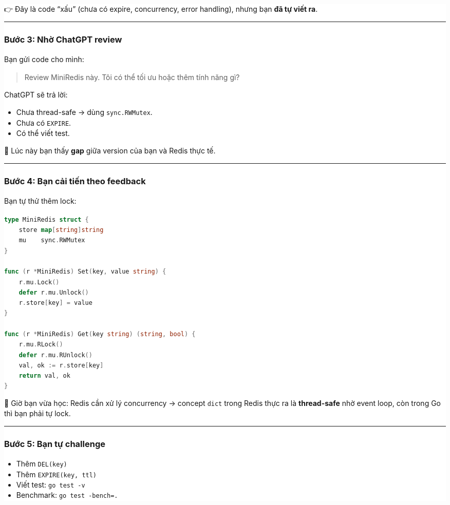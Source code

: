 👉 Đây là code “xấu” (chưa có expire, concurrency, error handling), nhưng bạn **đã tự viết ra**.

---

### **Bước 3: Nhờ ChatGPT review**

Bạn gửi code cho mình:

> Review MiniRedis này. Tôi có thể tối ưu hoặc thêm tính năng gì?

ChatGPT sẽ trả lời:

- Chưa thread-safe → dùng `sync.RWMutex`.
- Chưa có `EXPIRE`.
- Có thể viết test.

📌 Lúc này bạn thấy **gap** giữa version của bạn và Redis thực tế.

---

### **Bước 4: Bạn cải tiến theo feedback**

Bạn tự thử thêm lock:

```go
type MiniRedis struct {
	store map[string]string
	mu    sync.RWMutex
}

func (r *MiniRedis) Set(key, value string) {
	r.mu.Lock()
	defer r.mu.Unlock()
	r.store[key] = value
}

func (r *MiniRedis) Get(key string) (string, bool) {
	r.mu.RLock()
	defer r.mu.RUnlock()
	val, ok := r.store[key]
	return val, ok
}
```

📌 Giờ bạn vừa học: Redis cần xử lý concurrency → concept `dict` trong Redis thực ra là **thread-safe** nhờ event loop, còn trong Go thì bạn phải tự lock.

---

### **Bước 5: Bạn tự challenge**

- Thêm `DEL(key)`
- Thêm `EXPIRE(key, ttl)`
- Viết test: `go test -v`
- Benchmark: `go test -bench=.`

